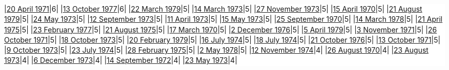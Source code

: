 |[20 April 1971](https://historichansard.net/hofreps/1971/19710420_reps_27_hor72/)|6|
|[13 October 1977](https://historichansard.net/hofreps/1977/19771013_reps_30_hor107/)|6|
|[22 March 1979](https://historichansard.net/hofreps/1979/19790322_reps_31_hor113/)|5|
|[14 March 1973](https://historichansard.net/hofreps/1973/19730314_reps_28_hor82/)|5|
|[27 November 1973](https://historichansard.net/hofreps/1973/19731127_reps_28_hor87/)|5|
|[15 April 1970](https://historichansard.net/hofreps/1970/19700415_reps_27_hor66/)|5|
|[21 August 1979](https://historichansard.net/hofreps/1979/19790821_reps_31_hor115/)|5|
|[24 May 1973](https://historichansard.net/hofreps/1973/19730524_reps_28_hor84/)|5|
|[12 September 1973](https://historichansard.net/hofreps/1973/19730912_reps_28_hor85/)|5|
|[11 April 1973](https://historichansard.net/hofreps/1973/19730411_reps_28_hor83/)|5|
|[15 May 1973](https://historichansard.net/hofreps/1973/19730515_reps_28_hor84/)|5|
|[25 September 1970](https://historichansard.net/hofreps/1970/19700925_reps_27_hor69/)|5|
|[14 March 1978](https://historichansard.net/hofreps/1978/19780314_reps_31_hor108/)|5|
|[21 April 1975](https://historichansard.net/hofreps/1975/19750421_reps_29_hor94/)|5|
|[23 February 1977](https://historichansard.net/hofreps/1977/19770223_reps_30_hor103/)|5|
|[21 August 1975](https://historichansard.net/hofreps/1975/19750821_reps_29_hor96/)|5|
|[17 March 1970](https://historichansard.net/hofreps/1970/19700317_reps_27_hor66/)|5|
|[2 December 1976](https://historichansard.net/hofreps/1976/19761202_reps_30_hor102/)|5|
|[5 April 1979](https://historichansard.net/hofreps/1979/19790405_reps_31_hor113/)|5|
|[3 November 1971](https://historichansard.net/hofreps/1971/19711103_reps_27_hor74/)|5|
|[26 October 1971](https://historichansard.net/hofreps/1971/19711026_reps_27_hor74/)|5|
|[18 October 1973](https://historichansard.net/hofreps/1973/19731018_reps_28_hor86/)|5|
|[20 February 1979](https://historichansard.net/hofreps/1979/19790220_reps_31_hor113/)|5|
|[16 July 1974](https://historichansard.net/hofreps/1974/19740716_reps_29_hor89/)|5|
|[18 July 1974](https://historichansard.net/hofreps/1974/19740718_reps_29_hor89/)|5|
|[21 October 1976](https://historichansard.net/hofreps/1976/19761021_reps_30_hor101/)|5|
|[13 October 1971](https://historichansard.net/hofreps/1971/19711013_reps_27_hor74/)|5|
|[9 October 1973](https://historichansard.net/hofreps/1973/19731009_reps_28_hor86/)|5|
|[23 July 1974](https://historichansard.net/hofreps/1974/19740723_reps_29_hor89/)|5|
|[28 February 1975](https://historichansard.net/hofreps/1975/19750228_reps_29_hor93/)|5|
|[2 May 1978](https://historichansard.net/hofreps/1978/19780502_reps_31_hor109/)|5|
|[12 November 1974](https://historichansard.net/hofreps/1974/19741112_reps_29_hor91/)|4|
|[26 August 1970](https://historichansard.net/hofreps/1970/19700826_reps_27_hor69/)|4|
|[23 August 1973](https://historichansard.net/hofreps/1973/19730823_reps_28_hor85/)|4|
|[6 December 1973](https://historichansard.net/hofreps/1973/19731206_reps_28_hor87/)|4|
|[14 September 1972](https://historichansard.net/hofreps/1972/19720914_reps_27_hor80/)|4|
|[23 May 1973](https://historichansard.net/hofreps/1973/19730523_reps_28_hor84/)|4|